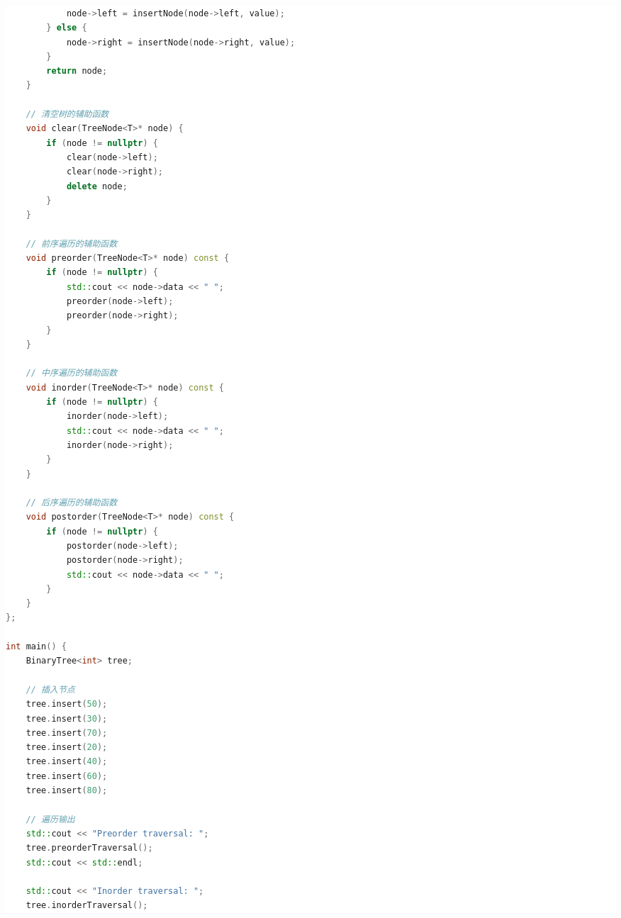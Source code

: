```cpp
            node->left = insertNode(node->left, value);
        } else {
            node->right = insertNode(node->right, value);
        }
        return node;
    }

    // 清空树的辅助函数
    void clear(TreeNode<T>* node) {
        if (node != nullptr) {
            clear(node->left);
            clear(node->right);
            delete node;
        }
    }

    // 前序遍历的辅助函数
    void preorder(TreeNode<T>* node) const {
        if (node != nullptr) {
            std::cout << node->data << " ";
            preorder(node->left);
            preorder(node->right);
        }
    }

    // 中序遍历的辅助函数
    void inorder(TreeNode<T>* node) const {
        if (node != nullptr) {
            inorder(node->left);
            std::cout << node->data << " ";
            inorder(node->right);
        }
    }

    // 后序遍历的辅助函数
    void postorder(TreeNode<T>* node) const {
        if (node != nullptr) {
            postorder(node->left);
            postorder(node->right);
            std::cout << node->data << " ";
        }
    }
};

int main() {
    BinaryTree<int> tree;

    // 插入节点
    tree.insert(50);
    tree.insert(30);
    tree.insert(70);
    tree.insert(20);
    tree.insert(40);
    tree.insert(60);
    tree.insert(80);

    // 遍历输出
    std::cout << "Preorder traversal: ";
    tree.preorderTraversal();
    std::cout << std::endl;

    std::cout << "Inorder traversal: ";
    tree.inorderTraversal();
```